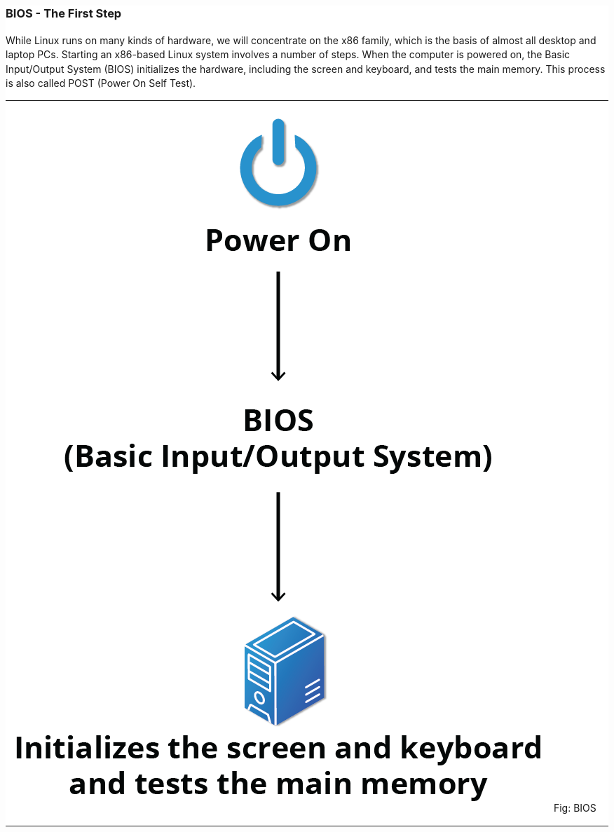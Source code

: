 
### BIOS - The First Step

While Linux runs on many kinds of hardware, we will concentrate on the x86 family, which is the basis of almost all desktop and laptop PCs. Starting an x86-based Linux system involves a number of steps. When the computer is powered on, the Basic Input/Output System (BIOS) initializes the hardware, including the screen and keyboard, and tests the main memory. This process is also called POST (Power On Self Test).

---

![BIOS](/resources/016.png "BIOS")
Fig: BIOS

---